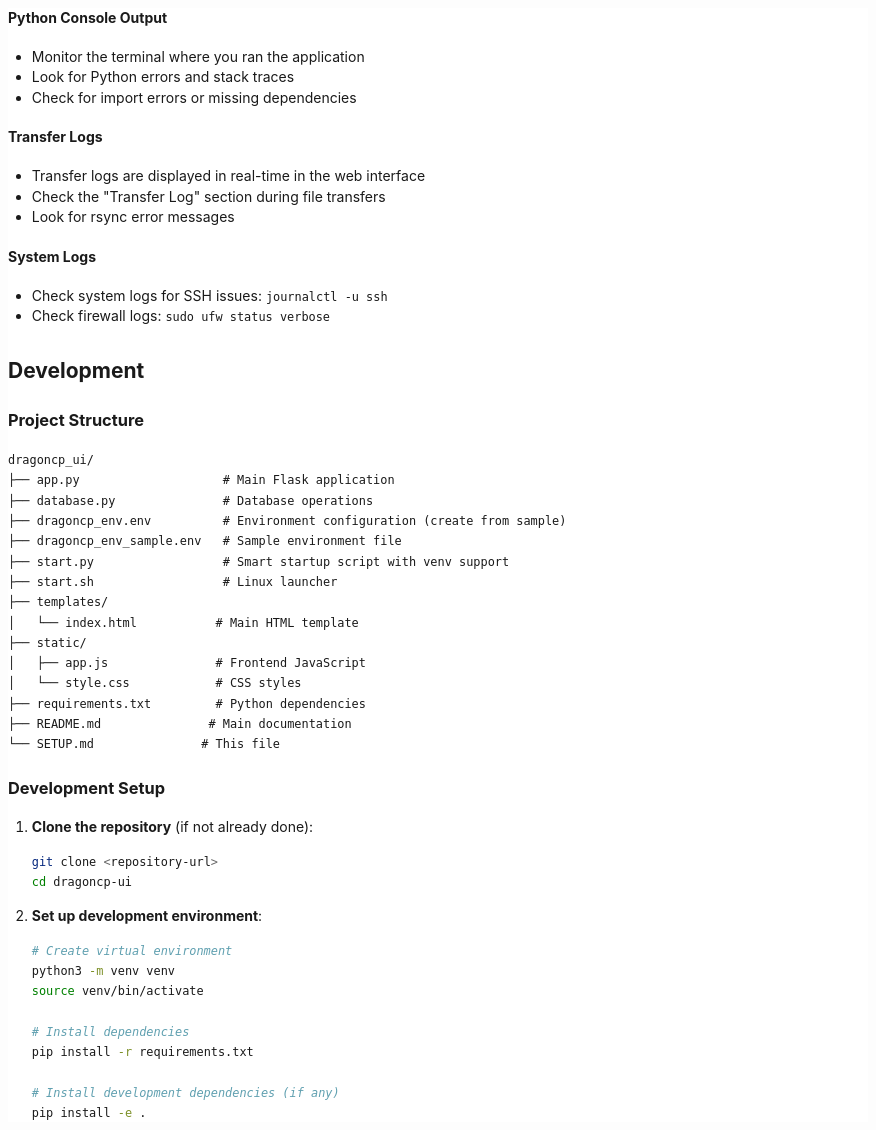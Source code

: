 #### Python Console Output
- Monitor the terminal where you ran the application
- Look for Python errors and stack traces
- Check for import errors or missing dependencies

#### Transfer Logs
- Transfer logs are displayed in real-time in the web interface
- Check the "Transfer Log" section during file transfers
- Look for rsync error messages

#### System Logs
- Check system logs for SSH issues: `journalctl -u ssh`
- Check firewall logs: `sudo ufw status verbose`

## Development

### Project Structure
```
dragoncp_ui/
├── app.py                    # Main Flask application
├── database.py               # Database operations
├── dragoncp_env.env          # Environment configuration (create from sample)
├── dragoncp_env_sample.env   # Sample environment file
├── start.py                  # Smart startup script with venv support
├── start.sh                  # Linux launcher
├── templates/
│   └── index.html           # Main HTML template
├── static/
│   ├── app.js               # Frontend JavaScript
│   └── style.css            # CSS styles
├── requirements.txt         # Python dependencies
├── README.md               # Main documentation
└── SETUP.md               # This file
```

### Development Setup

1. **Clone the repository** (if not already done):
   ```bash
   git clone <repository-url>
   cd dragoncp-ui
   ```

2. **Set up development environment**:
   ```bash
   # Create virtual environment
   python3 -m venv venv
   source venv/bin/activate
   
   # Install dependencies
   pip install -r requirements.txt
   
   # Install development dependencies (if any)
   pip install -e .
   ```
